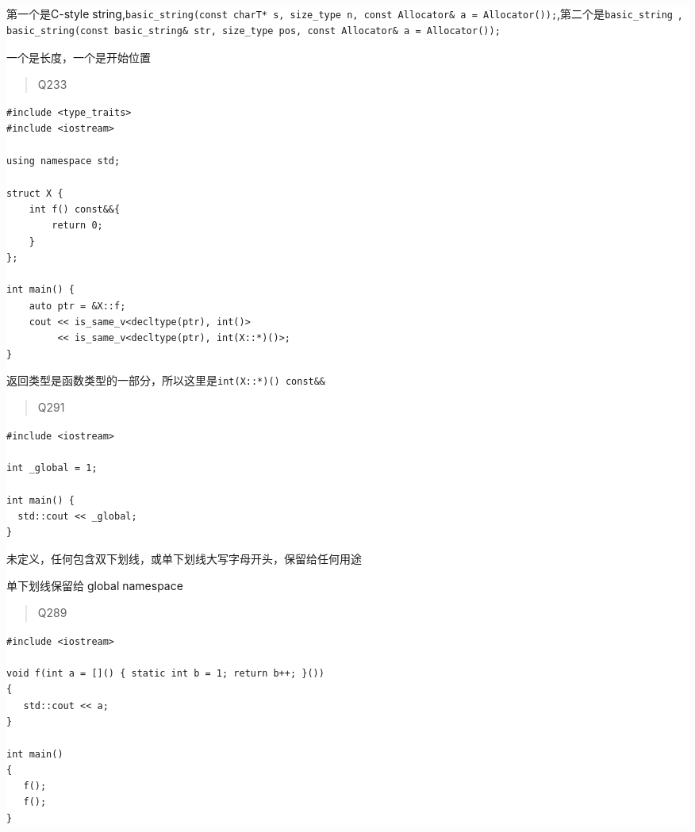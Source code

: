 第一个是C-style string,`basic_string(const charT* s, size_type n, const Allocator& a = Allocator());`,第二个是`basic_string `, `basic_string(const basic_string& str, size_type pos, const Allocator& a = Allocator());`

一个是长度，一个是开始位置

> Q233

```
#include <type_traits>
#include <iostream>

using namespace std;

struct X {
    int f() const&&{
        return 0;
    }
};

int main() {
    auto ptr = &X::f;
    cout << is_same_v<decltype(ptr), int()>
         << is_same_v<decltype(ptr), int(X::*)()>;
}
```

返回类型是函数类型的一部分，所以这里是`int(X::*)() const&&`

> Q291

```
#include <iostream>

int _global = 1;

int main() {
  std::cout << _global;
}
```

未定义，任何包含双下划线，或单下划线大写字母开头，保留给任何用途

单下划线保留给 global namespace

> Q289

```
#include <iostream>

void f(int a = []() { static int b = 1; return b++; }())
{
   std::cout << a;
}

int main()
{
   f();
   f();
}
```
